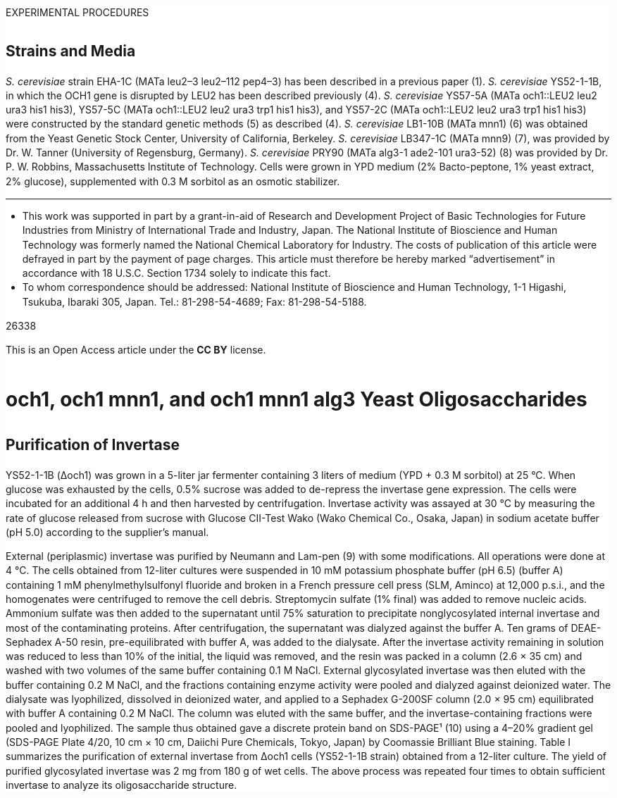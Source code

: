 EXPERIMENTAL PROCEDURES

## Strains and Media

*S. cerevisiae* strain EHA-1C (MATa leu2–3 leu2–112 pep4–3) has been described in a previous paper (1). *S. cerevisiae* YS52-1-1B, in which the OCH1 gene is disrupted by LEU2 has been described previously (4). *S. cerevisiae* YS57-5A (MATa och1::LEU2 leu2 ura3 his1 his3), YS57-5C (MATa och1::LEU2 leu2 ura3 trp1 his1 his3), and YS57-2C (MATa och1::LEU2 leu2 ura3 trp1 his1 his3) were constructed by the standard genetic methods (5) as described (4). *S. cerevisiae* LB1-10B (MATa mnn1) (6) was obtained from the Yeast Genetic Stock Center, University of California, Berkeley. *S. cerevisiae* LB347-1C (MATa mnn9) (7), was provided by Dr. W. Tanner (University of Regensburg, Germany). *S. cerevisiae* PRY90 (MATa alg3-1 ade2-101 ura3-52) (8) was provided by Dr. P. W. Robbins, Massachusetts Institute of Technology. Cells were grown in YPD medium (2% Bacto-peptone, 1% yeast extract, 2% glucose), supplemented with 0.3 M sorbitol as an osmotic stabilizer.

---

* This work was supported in part by a grant-in-aid of Research and Development Project of Basic Technologies for Future Industries from Ministry of International Trade and Industry, Japan. The National Institute of Bioscience and Human Technology was formerly named the National Chemical Laboratory for Industry. The costs of publication of this article were defrayed in part by the payment of page charges. This article must therefore be hereby marked “advertisement” in accordance with 18 U.S.C. Section 1734 solely to indicate this fact.
* To whom correspondence should be addressed: National Institute of Bioscience and Human Technology, 1-1 Higashi, Tsukuba, Ibaraki 305, Japan. Tel.: 81-298-54-4689; Fax: 81-298-54-5188.

26338

This is an Open Access article under the **CC BY** license.

# och1, och1 mnn1, and och1 mnn1 alg3 Yeast Oligosaccharides

## Purification of Invertase

YS52-1-1B (Δoch1) was grown in a 5-liter jar fermenter containing 3 liters of medium (YPD + 0.3 M sorbitol) at 25 °C. When glucose was exhausted by the cells, 0.5% sucrose was added to de-repress the invertase gene expression. The cells were incubated for an additional 4 h and then harvested by centrifugation. Invertase activity was assayed at 30 °C by measuring the rate of glucose released from sucrose with Glucose CII-Test Wako (Wako Chemical Co., Osaka, Japan) in sodium acetate buffer (pH 5.0) according to the supplier’s manual.

External (periplasmic) invertase was purified by Neumann and Lam-pen (9) with some modifications. All operations were done at 4 °C. The cells obtained from 12-liter cultures were suspended in 10 mM potassium phosphate buffer (pH 6.5) (buffer A) containing 1 mM phenylmethylsulfonyl fluoride and broken in a French pressure cell press (SLM, Aminco) at 12,000 p.s.i., and the homogenates were centrifuged to remove the cell debris. Streptomycin sulfate (1% final) was added to remove nucleic acids. Ammonium sulfate was then added to the supernatant until 75% saturation to precipitate nonglycosylated internal invertase and most of the contaminating proteins. After centrifugation, the supernatant was dialyzed against the buffer A. Ten grams of DEAE-Sephadex A-50 resin, pre-equilibrated with buffer A, was added to the dialysate. After the invertase activity remaining in solution was reduced to less than 10% of the initial, the liquid was removed, and the resin was packed in a column (2.6 × 35 cm) and washed with two volumes of the same buffer containing 0.1 M NaCl. External glycosylated invertase was then eluted with the buffer containing 0.2 M NaCl, and the fractions containing enzyme activity were pooled and dialyzed against deionized water. The dialysate was lyophilized, dissolved in deionized water, and applied to a Sephadex G-200SF column (2.0 × 95 cm) equilibrated with buffer A containing 0.2 M NaCl. The column was eluted with the same buffer, and the invertase-containing fractions were pooled and lyophilized. The sample thus obtained gave a discrete protein band on SDS-PAGE¹ (10) using a 4–20% gradient gel (SDS-PAGE Plate 4/20, 10 cm × 10 cm, Daiichi Pure Chemicals, Tokyo, Japan) by Coomassie Brilliant Blue staining. Table I summarizes the purification of external invertase from Δoch1 cells (YS52-1-1B strain) obtained from a 12-liter culture. The yield of purified glycosylated invertase was 2 mg from 180 g of wet cells. The above process was repeated four times to obtain sufficient invertase to analyze its oligosaccharide structure.
